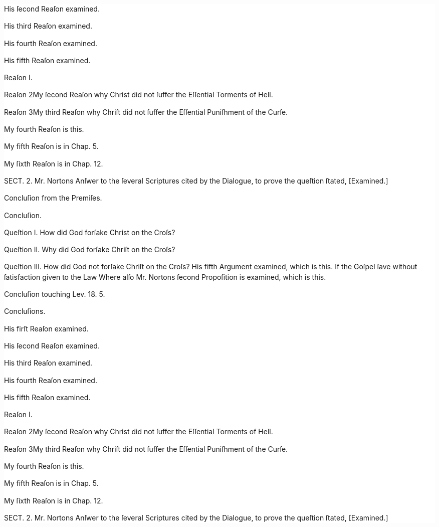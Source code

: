 His ſecond Reaſon examined.

His third Reaſon examined.

His fourth Reaſon examined.

His fifth Reaſon examined.

Reaſon I.

Reaſon 2My ſecond Reaſon why Christ did not ſuffer the Eſſential Torments of Hell.

Reaſon 3My third Reaſon why Chriſt did not ſuffer the Eſſential Puniſhment of the Curſe.

My fourth Reaſon is this.

My fifth Reaſon is in Chap. 5.

My ſixth Reaſon is in Chap. 12.

SECT. 2. Mr. Nortons Anſwer to the ſeveral Scriptures cited by the Dialogue, to prove the queſtion ſtated, [Examined.]

Concluſion from the Premiſes.

Concluſion.

Queſtion I. How did God forſake Christ on the Croſs?

Queſtion II. Why did God forſake Chriſt on the Croſs?

Queſtion III. How did God not forſake Chriſt on the Croſs?
His fifth Argument examined, which is this. If the Goſpel ſave without ſatisfaction given to the Law
Where alſo Mr. Nortons ſecond Propoſition is examined, which is this.

Concluſion touching Lev. 18. 5.

Concluſions.

His firſt Reaſon examined.

His ſecond Reaſon examined.

His third Reaſon examined.

His fourth Reaſon examined.

His fifth Reaſon examined.

Reaſon I.

Reaſon 2My ſecond Reaſon why Christ did not ſuffer the Eſſential Torments of Hell.

Reaſon 3My third Reaſon why Chriſt did not ſuffer the Eſſential Puniſhment of the Curſe.

My fourth Reaſon is this.

My fifth Reaſon is in Chap. 5.

My ſixth Reaſon is in Chap. 12.

SECT. 2. Mr. Nortons Anſwer to the ſeveral Scriptures cited by the Dialogue, to prove the queſtion ſtated, [Examined.]
